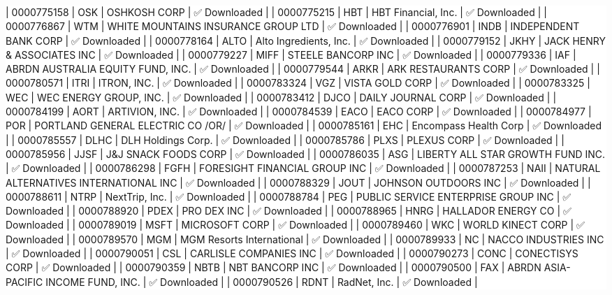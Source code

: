 | 0000775158 | OSK | OSHKOSH CORP | ✅ Downloaded |
| 0000775215 | HBT | HBT Financial, Inc. | ✅ Downloaded |
| 0000776867 | WTM | WHITE MOUNTAINS INSURANCE GROUP LTD | ✅ Downloaded |
| 0000776901 | INDB | INDEPENDENT BANK CORP | ✅ Downloaded |
| 0000778164 | ALTO | Alto Ingredients, Inc. | ✅ Downloaded |
| 0000779152 | JKHY | JACK HENRY & ASSOCIATES INC | ✅ Downloaded |
| 0000779227 | MIFF | STEELE BANCORP INC | ✅ Downloaded |
| 0000779336 | IAF | ABRDN AUSTRALIA EQUITY FUND, INC. | ✅ Downloaded |
| 0000779544 | ARKR | ARK RESTAURANTS CORP | ✅ Downloaded |
| 0000780571 | ITRI | ITRON, INC. | ✅ Downloaded |
| 0000783324 | VGZ | VISTA GOLD CORP | ✅ Downloaded |
| 0000783325 | WEC | WEC ENERGY GROUP, INC. | ✅ Downloaded |
| 0000783412 | DJCO | DAILY JOURNAL CORP | ✅ Downloaded |
| 0000784199 | AORT | ARTIVION, INC. | ✅ Downloaded |
| 0000784539 | EACO | EACO CORP | ✅ Downloaded |
| 0000784977 | POR | PORTLAND GENERAL ELECTRIC CO /OR/ | ✅ Downloaded |
| 0000785161 | EHC | Encompass Health Corp | ✅ Downloaded |
| 0000785557 | DLHC | DLH Holdings Corp. | ✅ Downloaded |
| 0000785786 | PLXS | PLEXUS CORP | ✅ Downloaded |
| 0000785956 | JJSF | J&J SNACK FOODS CORP | ✅ Downloaded |
| 0000786035 | ASG | LIBERTY ALL STAR GROWTH FUND INC. | ✅ Downloaded |
| 0000786298 | FGFH | FORESIGHT FINANCIAL GROUP INC | ✅ Downloaded |
| 0000787253 | NAII | NATURAL ALTERNATIVES INTERNATIONAL INC | ✅ Downloaded |
| 0000788329 | JOUT | JOHNSON OUTDOORS INC | ✅ Downloaded |
| 0000788611 | NTRP | NextTrip, Inc. | ✅ Downloaded |
| 0000788784 | PEG | PUBLIC SERVICE ENTERPRISE GROUP INC | ✅ Downloaded |
| 0000788920 | PDEX | PRO DEX INC | ✅ Downloaded |
| 0000788965 | HNRG | HALLADOR ENERGY CO | ✅ Downloaded |
| 0000789019 | MSFT | MICROSOFT CORP | ✅ Downloaded |
| 0000789460 | WKC | WORLD KINECT CORP | ✅ Downloaded |
| 0000789570 | MGM | MGM Resorts International | ✅ Downloaded |
| 0000789933 | NC | NACCO INDUSTRIES INC | ✅ Downloaded |
| 0000790051 | CSL | CARLISLE COMPANIES INC | ✅ Downloaded |
| 0000790273 | CONC | CONECTISYS CORP | ✅ Downloaded |
| 0000790359 | NBTB | NBT BANCORP INC | ✅ Downloaded |
| 0000790500 | FAX | ABRDN ASIA-PACIFIC INCOME FUND, INC. | ✅ Downloaded |
| 0000790526 | RDNT | RadNet, Inc. | ✅ Downloaded |